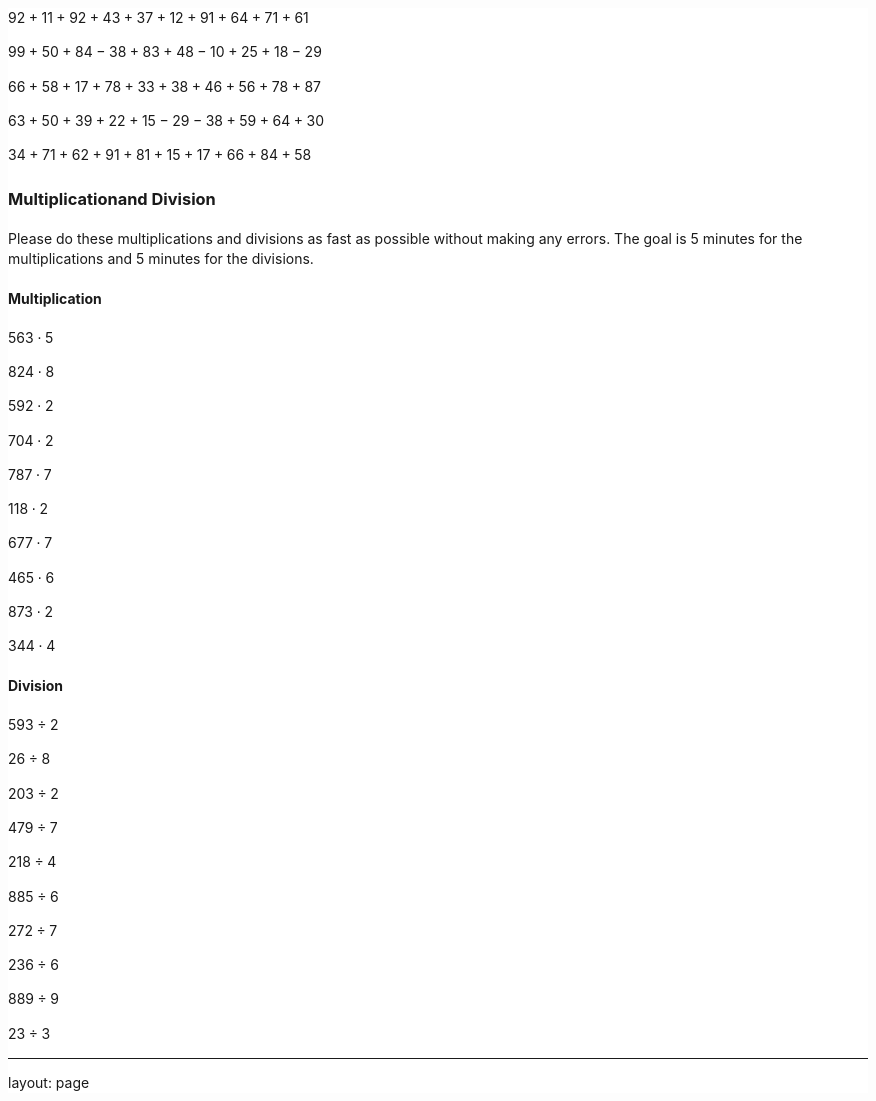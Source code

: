 $92+11+92+43+37+12+91+64+71+61$

$99+50+84-38+83+48-10+25+18-29$

$66+58+17+78+33+38+46+56+78+87$

$63+50+39+22+15-29-38+59+64+30$

$34+71+62+91+81+15+17+66+84+58$

### Multiplicationand Division

Please do these multiplications and divisions as fast as possible without making any errors. The goal is 5 minutes for the multiplications and 5 minutes for the divisions.

#### Multiplication

$563\cdot5$

$824\cdot8$

$592\cdot2$

$704\cdot2$

$787\cdot7$

$118\cdot2$

$677\cdot7$

$465\cdot6$

$873\cdot2$

$344\cdot4$

#### Division

$593÷2$

$26÷8$

$203÷2$

$479÷7$

$218÷4$

$885÷6$

$272÷7$

$236÷6$

$889÷9$

$23÷3$

---

layout: page
